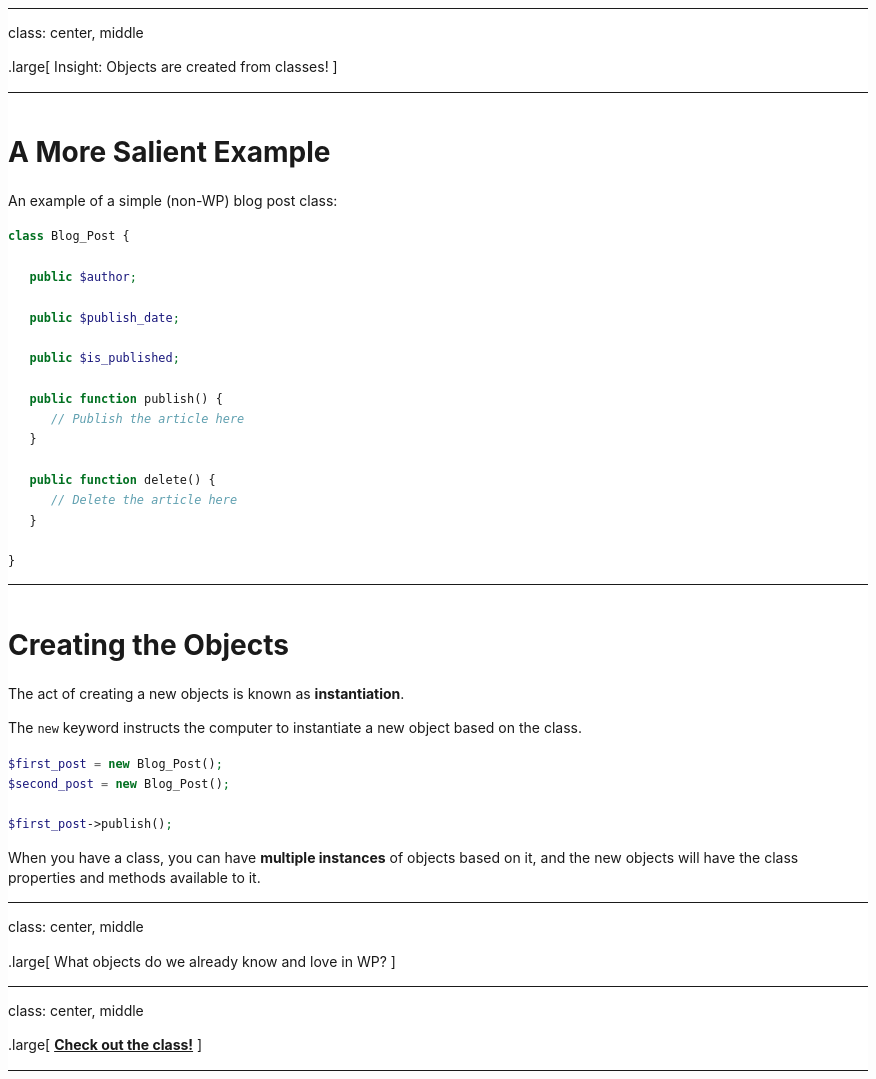 
---
class: center, middle

.large[
   Insight: Objects are created from classes!
]

---

# A More Salient Example

An example of a simple (non-WP) blog post class:

```php
class Blog_Post {

   public $author;

   public $publish_date;

   public $is_published;

   public function publish() {
      // Publish the article here
   }

   public function delete() {
      // Delete the article here
   }

}
```

---

# Creating the Objects

The act of creating a new objects is known as **instantiation**.

The `new` keyword instructs the computer to instantiate a new object based on the class.

```php
$first_post = new Blog_Post();
$second_post = new Blog_Post();

$first_post->publish();
```

When you have a class, you can have **multiple instances** of objects based on it, and the new objects will have the class properties and methods available to it.


---
class: center, middle

.large[
   What objects do we already know and love in WP?
]

---
class: center, middle

.large[
   **[Check out the class!](https://github.com/WordPress/WordPress/blob/master/wp-includes/query.php#L835)**
]

---